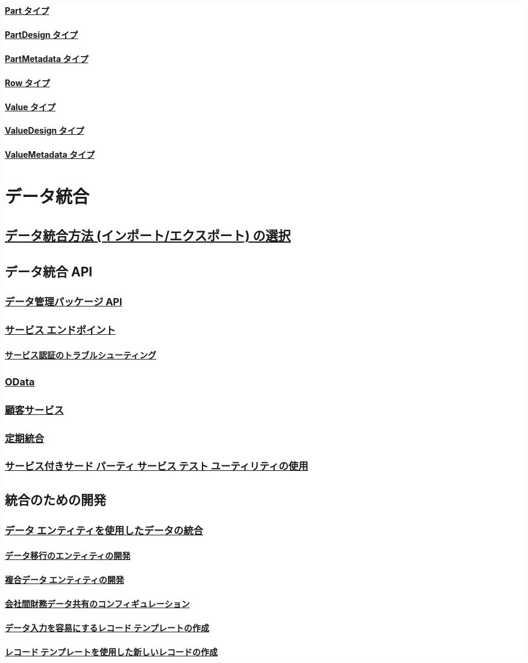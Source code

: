 #### [Part タイプ](mobile-apps/platform/client-apis/interfaces/view-model-control-part-ipart-ipart.md)
#### [PartDesign タイプ](mobile-apps/platform/client-apis/interfaces/view-model-control-part-ipart-ipartdesign.md)
#### [PartMetadata タイプ](mobile-apps/platform/client-apis/interfaces/view-model-control-part-ipart-ipartmetadata.md)
#### [Row タイプ](mobile-apps/platform/client-apis/interfaces/view-model-control-list-ilist-irow.md)
#### [Value タイプ](mobile-apps/platform/client-apis/interfaces/view-model-control-value-ivalue-ivalue.md)
#### [ValueDesign タイプ](mobile-apps/platform/client-apis/interfaces/view-model-control-value-ivalue-ivaluedesign.md)
#### [ValueMetadata タイプ](mobile-apps/platform/client-apis/interfaces/view-model-control-value-ivalue-ivaluemetadata.md)

# データ統合
## [データ統合方法 (インポート/エクスポート) の選択](data-entities/integration-overview.md)

## データ統合 API
### [データ管理パッケージ API](data-entities/data-management-api.md)
### [サービス エンドポイント](data-entities/services-home-page.md)
#### [サービス認証のトラブルシューティング](data-entities/troubleshoot-service-authentication.md)
### [OData](data-entities/odata.md)
### [顧客サービス](data-entities/custom-services.md)
### [定期統合](data-entities/recurring-integrations.md)
### [サービス付きサード パーティ サービス テスト ユーティリティの使用](data-entities/third-party-service-test.md)

## 統合のための開発
### [データ エンティティを使用したデータの統合](data-entities/data-management-integration-data-entity.md)
#### [データ移行のエンティティの開発](data-entities/develop-entity-for-data-migration.md)
#### [複合データ エンティティの開発](data-entities/develop-composite-data-entities.md)
#### [会社間財務データ共有のコンフィギュレーション](data-entities/tasks/configure-financial-cross-company-data-sharing.md)
#### [データ入力を容易にするレコード テンプレートの作成](data-entities/tasks/create-record-template-facilitate-data-entry.md)
#### [レコード テンプレートを使用した新しいレコードの作成](data-entities/tasks/use-record-template-new-record.md)

